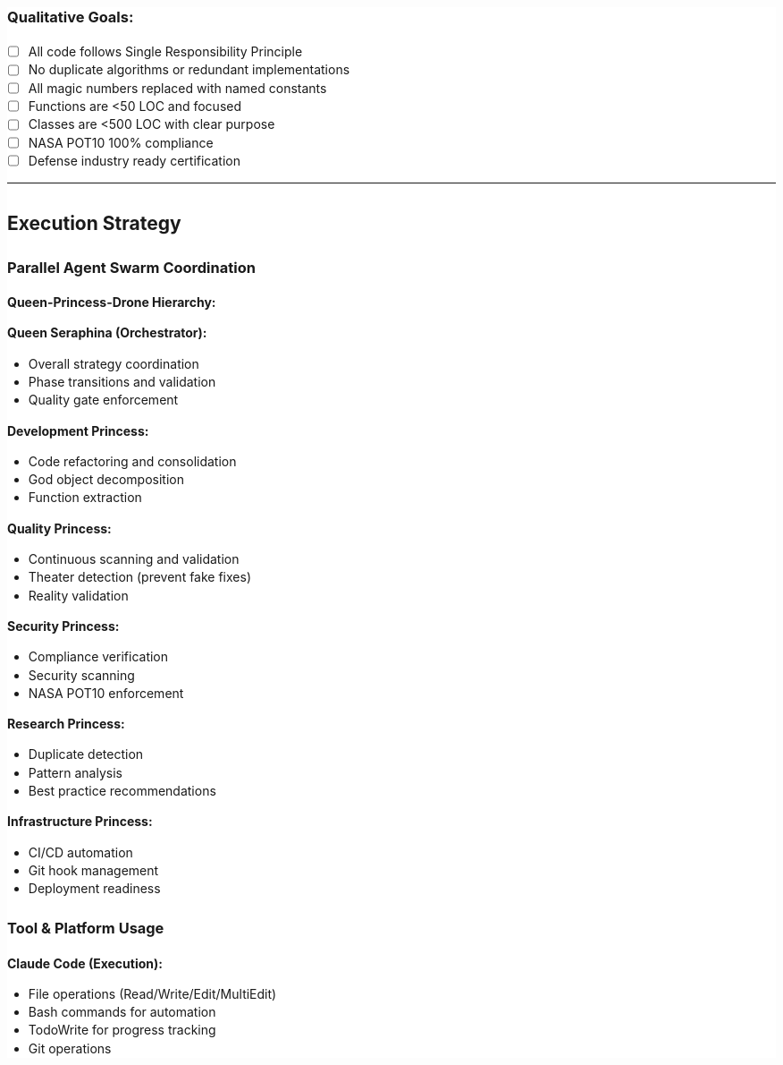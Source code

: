 ### Qualitative Goals:
- [ ] All code follows Single Responsibility Principle
- [ ] No duplicate algorithms or redundant implementations
- [ ] All magic numbers replaced with named constants
- [ ] Functions are <50 LOC and focused
- [ ] Classes are <500 LOC with clear purpose
- [ ] NASA POT10 100% compliance
- [ ] Defense industry ready certification

---

## Execution Strategy

### Parallel Agent Swarm Coordination

**Queen-Princess-Drone Hierarchy:**

**Queen Seraphina (Orchestrator):**
- Overall strategy coordination
- Phase transitions and validation
- Quality gate enforcement

**Development Princess:**
- Code refactoring and consolidation
- God object decomposition
- Function extraction

**Quality Princess:**
- Continuous scanning and validation
- Theater detection (prevent fake fixes)
- Reality validation

**Security Princess:**
- Compliance verification
- Security scanning
- NASA POT10 enforcement

**Research Princess:**
- Duplicate detection
- Pattern analysis
- Best practice recommendations

**Infrastructure Princess:**
- CI/CD automation
- Git hook management
- Deployment readiness

### Tool & Platform Usage

**Claude Code (Execution):**
- File operations (Read/Write/Edit/MultiEdit)
- Bash commands for automation
- TodoWrite for progress tracking
- Git operations

